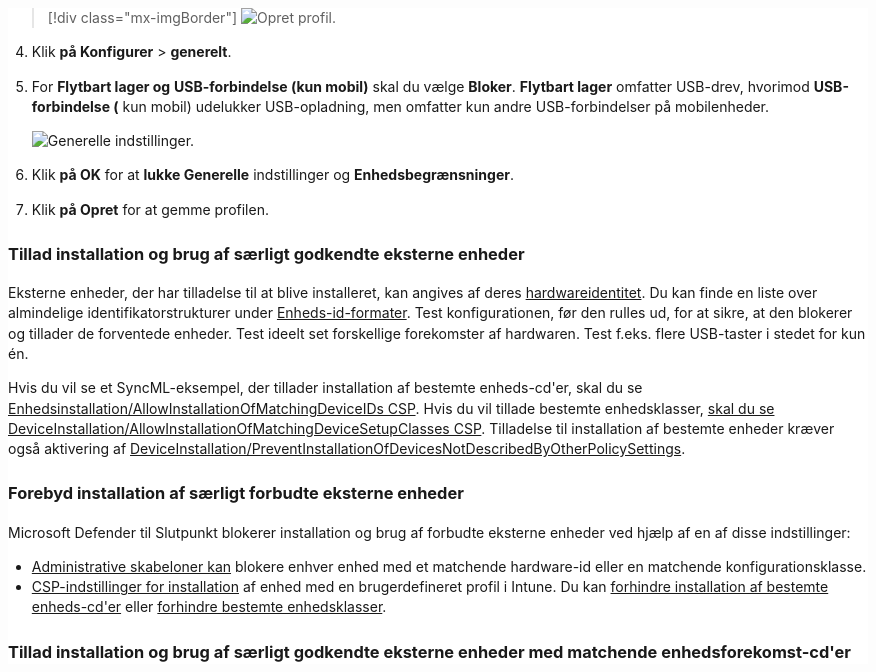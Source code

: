    > [!div class="mx-imgBorder"]
   > ![Opret profil.](images/create-profile.png)

4. Klik **på Konfigurer** \> **generelt**.

5. For **Flytbart lager og** **USB-forbindelse (kun mobil)** skal du vælge **Bloker**. **Flytbart lager** omfatter USB-drev, hvorimod **USB-forbindelse (** kun mobil) udelukker USB-opladning, men omfatter kun andre USB-forbindelser på mobilenheder.

   ![Generelle indstillinger.](images/general-settings.png)

6. Klik **på OK** for at **lukke Generelle** indstillinger og **Enhedsbegrænsninger**.

7. Klik **på Opret** for at gemme profilen.

### <a name="allow-installation-and-usage-of-specifically-approved-peripherals"></a>Tillad installation og brug af særligt godkendte eksterne enheder

Eksterne enheder, der har tilladelse til at blive installeret, kan angives af deres [hardwareidentitet](/windows-hardware/drivers/install/device-identification-strings). Du kan finde en liste over almindelige identifikatorstrukturer under [Enheds-id-formater](/windows-hardware/drivers/install/device-identifier-formats). Test konfigurationen, før den rulles ud, for at sikre, at den blokerer og tillader de forventede enheder. Test ideelt set forskellige forekomster af hardwaren. Test f.eks. flere USB-taster i stedet for kun én.

Hvis du vil se et SyncML-eksempel, der tillader installation af bestemte enheds-cd'er, skal du se [Enhedsinstallation/AllowInstallationOfMatchingDeviceIDs CSP](/windows/client-management/mdm/policy-csp-deviceinstallation#deviceinstallation-allowinstallationofmatchingdeviceids). Hvis du vil tillade bestemte enhedsklasser, [skal du se DeviceInstallation/AllowInstallationOfMatchingDeviceSetupClasses CSP](/windows/client-management/mdm/policy-csp-deviceinstallation#deviceinstallation-allowinstallationofmatchingdevicesetupclasses).
Tilladelse til installation af bestemte enheder kræver også aktivering af [DeviceInstallation/PreventInstallationOfDevicesNotDescribedByOtherPolicySettings](/windows/client-management/mdm/policy-csp-deviceinstallation#deviceinstallation-preventinstallationofdevicesnotdescribedbyotherpolicysettings).

### <a name="prevent-installation-of-specifically-prohibited-peripherals"></a>Forebyd installation af særligt forbudte eksterne enheder

Microsoft Defender til Slutpunkt blokerer installation og brug af forbudte eksterne enheder ved hjælp af en af disse indstillinger:

- [Administrative skabeloner kan](/intune/administrative-templates-windows) blokere enhver enhed med et matchende hardware-id eller en matchende konfigurationsklasse.
- [CSP-indstillinger for installation](/windows/client-management/mdm/policy-csp-deviceinstallation) af enhed med en brugerdefineret profil i Intune. Du kan [forhindre installation af bestemte enheds-cd'er](/windows/client-management/mdm/policy-csp-deviceinstallation#deviceinstallation-preventinstallationofmatchingdeviceids) eller [forhindre bestemte enhedsklasser](/windows/client-management/mdm/policy-csp-deviceinstallation#deviceinstallation-preventinstallationofmatchingdevicesetupclasses).

### <a name="allow-installation-and-usage-of-specifically-approved-peripherals-with-matching-device-instance-ids"></a>Tillad installation og brug af særligt godkendte eksterne enheder med matchende enhedsforekomst-cd'er
